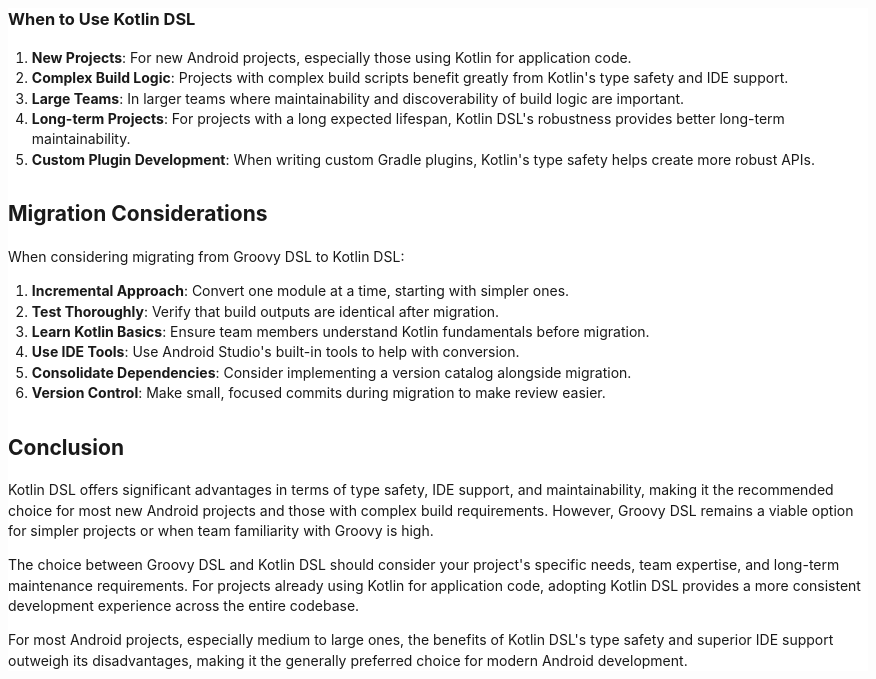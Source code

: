 ### When to Use Kotlin DSL

1. **New Projects**: For new Android projects, especially those using Kotlin for application code.
2. **Complex Build Logic**: Projects with complex build scripts benefit greatly from Kotlin's type safety and IDE support.
3. **Large Teams**: In larger teams where maintainability and discoverability of build logic are important.
4. **Long-term Projects**: For projects with a long expected lifespan, Kotlin DSL's robustness provides better long-term maintainability.
5. **Custom Plugin Development**: When writing custom Gradle plugins, Kotlin's type safety helps create more robust APIs.

## Migration Considerations

When considering migrating from Groovy DSL to Kotlin DSL:

1. **Incremental Approach**: Convert one module at a time, starting with simpler ones.
2. **Test Thoroughly**: Verify that build outputs are identical after migration.
3. **Learn Kotlin Basics**: Ensure team members understand Kotlin fundamentals before migration.
4. **Use IDE Tools**: Use Android Studio's built-in tools to help with conversion.
5. **Consolidate Dependencies**: Consider implementing a version catalog alongside migration.
6. **Version Control**: Make small, focused commits during migration to make review easier.

## Conclusion

Kotlin DSL offers significant advantages in terms of type safety, IDE support, and maintainability, making it the recommended choice for most new Android projects and those with complex build requirements. However, Groovy DSL remains a viable option for simpler projects or when team familiarity with Groovy is high.

The choice between Groovy DSL and Kotlin DSL should consider your project's specific needs, team expertise, and long-term maintenance requirements. For projects already using Kotlin for application code, adopting Kotlin DSL provides a more consistent development experience across the entire codebase.

For most Android projects, especially medium to large ones, the benefits of Kotlin DSL's type safety and superior IDE support outweigh its disadvantages, making it the generally preferred choice for modern Android development.